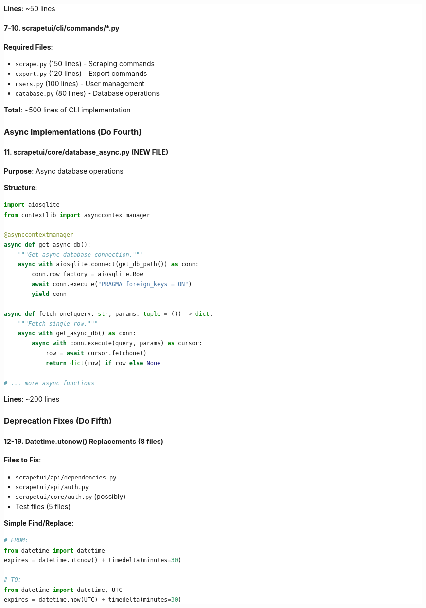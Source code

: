 **Lines**: ~50 lines

#### 7-10. scrapetui/cli/commands/*.py

**Required Files**:
- `scrape.py` (150 lines) - Scraping commands
- `export.py` (120 lines) - Export commands
- `users.py` (100 lines) - User management
- `database.py` (80 lines) - Database operations

**Total**: ~500 lines of CLI implementation

### Async Implementations (Do Fourth)

#### 11. scrapetui/core/database_async.py (NEW FILE)

**Purpose**: Async database operations

**Structure**:
```python
import aiosqlite
from contextlib import asynccontextmanager

@asynccontextmanager
async def get_async_db():
    """Get async database connection."""
    async with aiosqlite.connect(get_db_path()) as conn:
        conn.row_factory = aiosqlite.Row
        await conn.execute("PRAGMA foreign_keys = ON")
        yield conn

async def fetch_one(query: str, params: tuple = ()) -> dict:
    """Fetch single row."""
    async with get_async_db() as conn:
        async with conn.execute(query, params) as cursor:
            row = await cursor.fetchone()
            return dict(row) if row else None

# ... more async functions
```

**Lines**: ~200 lines

### Deprecation Fixes (Do Fifth)

#### 12-19. Datetime.utcnow() Replacements (8 files)

**Files to Fix**:
- `scrapetui/api/dependencies.py`
- `scrapetui/api/auth.py`
- `scrapetui/core/auth.py` (possibly)
- Test files (5 files)

**Simple Find/Replace**:
```python
# FROM:
from datetime import datetime
expires = datetime.utcnow() + timedelta(minutes=30)

# TO:
from datetime import datetime, UTC
expires = datetime.now(UTC) + timedelta(minutes=30)
```
